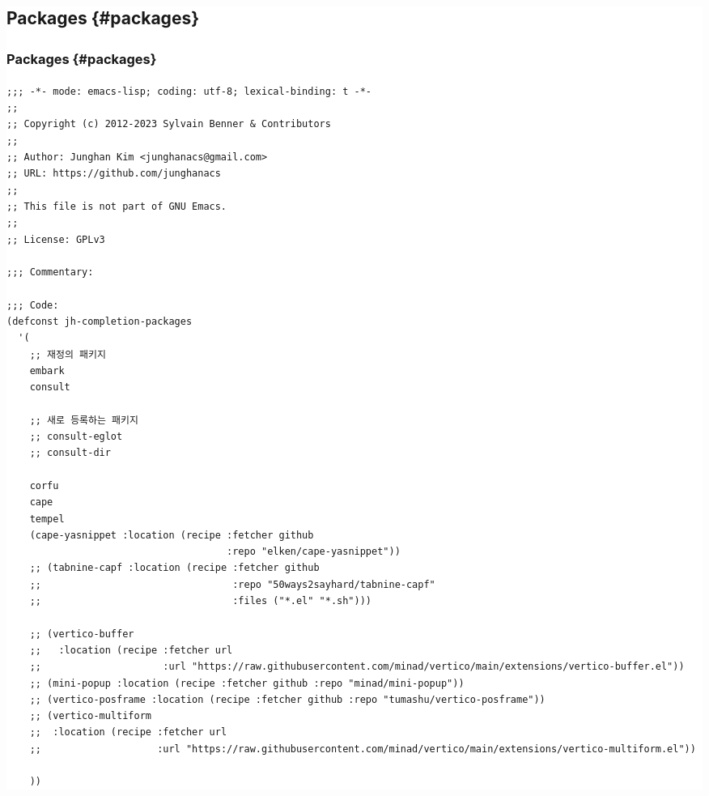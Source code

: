 
## Packages {#packages}


### Packages {#packages}

```elisp
;;; -*- mode: emacs-lisp; coding: utf-8; lexical-binding: t -*-
;;
;; Copyright (c) 2012-2023 Sylvain Benner & Contributors
;;
;; Author: Junghan Kim <junghanacs@gmail.com>
;; URL: https://github.com/junghanacs
;;
;; This file is not part of GNU Emacs.
;;
;; License: GPLv3

;;; Commentary:

;;; Code:
(defconst jh-completion-packages
  '(
    ;; 재정의 패키지
    embark
    consult

    ;; 새로 등록하는 패키지
    ;; consult-eglot
    ;; consult-dir

    corfu
    cape
    tempel
    (cape-yasnippet :location (recipe :fetcher github
                                      :repo "elken/cape-yasnippet"))
    ;; (tabnine-capf :location (recipe :fetcher github
    ;;                                 :repo "50ways2sayhard/tabnine-capf"
    ;;                                 :files ("*.el" "*.sh")))

    ;; (vertico-buffer
    ;;   :location (recipe :fetcher url
    ;;                     :url "https://raw.githubusercontent.com/minad/vertico/main/extensions/vertico-buffer.el"))
    ;; (mini-popup :location (recipe :fetcher github :repo "minad/mini-popup"))
    ;; (vertico-posframe :location (recipe :fetcher github :repo "tumashu/vertico-posframe"))
    ;; (vertico-multiform
    ;;  :location (recipe :fetcher url
    ;;                    :url "https://raw.githubusercontent.com/minad/vertico/main/extensions/vertico-multiform.el"))

    ))
```
